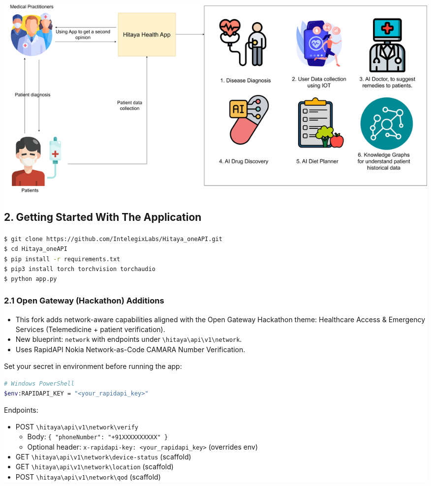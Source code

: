   <img src="data/Hitaya_Process_Flow.png" />
</p>



## 2. Getting Started With The Application

```sh
$ git clone https://github.com/IntelegixLabs/Hitaya_oneAPI.git
$ cd Hitaya_oneAPI
$ pip install -r requirements.txt
$ pip3 install torch torchvision torchaudio
$ python app.py
```

### 2.1 Open Gateway (Hackathon) Additions

- This fork adds network-aware capabilities aligned with the Open Gateway Hackathon theme: Healthcare Access & Emergency Services (Telemedicine + patient verification).
- New blueprint: `network` with endpoints under `\hitaya\api\v1\network`.
- Uses RapidAPI Nokia Network-as-Code CAMARA Number Verification.

Set your secret in environment before running the app:

```sh
# Windows PowerShell
$env:RAPIDAPI_KEY = "<your_rapidapi_key>"
```

Endpoints:

- POST `\hitaya\api\v1\network\verify`
  - Body: `{ "phoneNumber": "+91XXXXXXXXXX" }`
  - Optional header: `x-rapidapi-key: <your_rapidapi_key>` (overrides env)
- GET `\hitaya\api\v1\network\device-status` (scaffold)
- GET `\hitaya\api\v1\network\location` (scaffold)
- POST `\hitaya\api\v1\network\qod` (scaffold)
